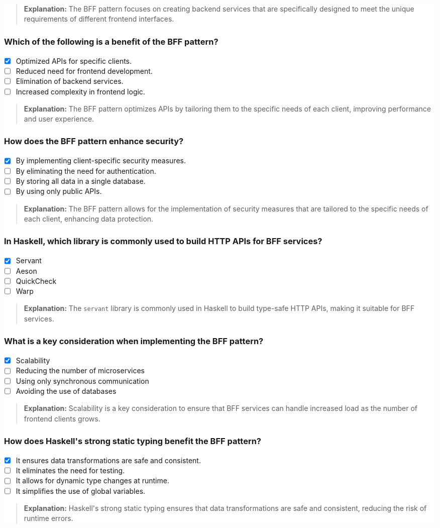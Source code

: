 > **Explanation:** The BFF pattern focuses on creating backend services that are specifically designed to meet the unique requirements of different frontend interfaces.

### Which of the following is a benefit of the BFF pattern?

- [x] Optimized APIs for specific clients.
- [ ] Reduced need for frontend development.
- [ ] Elimination of backend services.
- [ ] Increased complexity in frontend logic.

> **Explanation:** The BFF pattern optimizes APIs by tailoring them to the specific needs of each client, improving performance and user experience.

### How does the BFF pattern enhance security?

- [x] By implementing client-specific security measures.
- [ ] By eliminating the need for authentication.
- [ ] By storing all data in a single database.
- [ ] By using only public APIs.

> **Explanation:** The BFF pattern allows for the implementation of security measures that are tailored to the specific needs of each client, enhancing data protection.

### In Haskell, which library is commonly used to build HTTP APIs for BFF services?

- [x] Servant
- [ ] Aeson
- [ ] QuickCheck
- [ ] Warp

> **Explanation:** The `servant` library is commonly used in Haskell to build type-safe HTTP APIs, making it suitable for BFF services.

### What is a key consideration when implementing the BFF pattern?

- [x] Scalability
- [ ] Reducing the number of microservices
- [ ] Using only synchronous communication
- [ ] Avoiding the use of databases

> **Explanation:** Scalability is a key consideration to ensure that BFF services can handle increased load as the number of frontend clients grows.

### How does Haskell's strong static typing benefit the BFF pattern?

- [x] It ensures data transformations are safe and consistent.
- [ ] It eliminates the need for testing.
- [ ] It allows for dynamic type changes at runtime.
- [ ] It simplifies the use of global variables.

> **Explanation:** Haskell's strong static typing ensures that data transformations are safe and consistent, reducing the risk of runtime errors.
